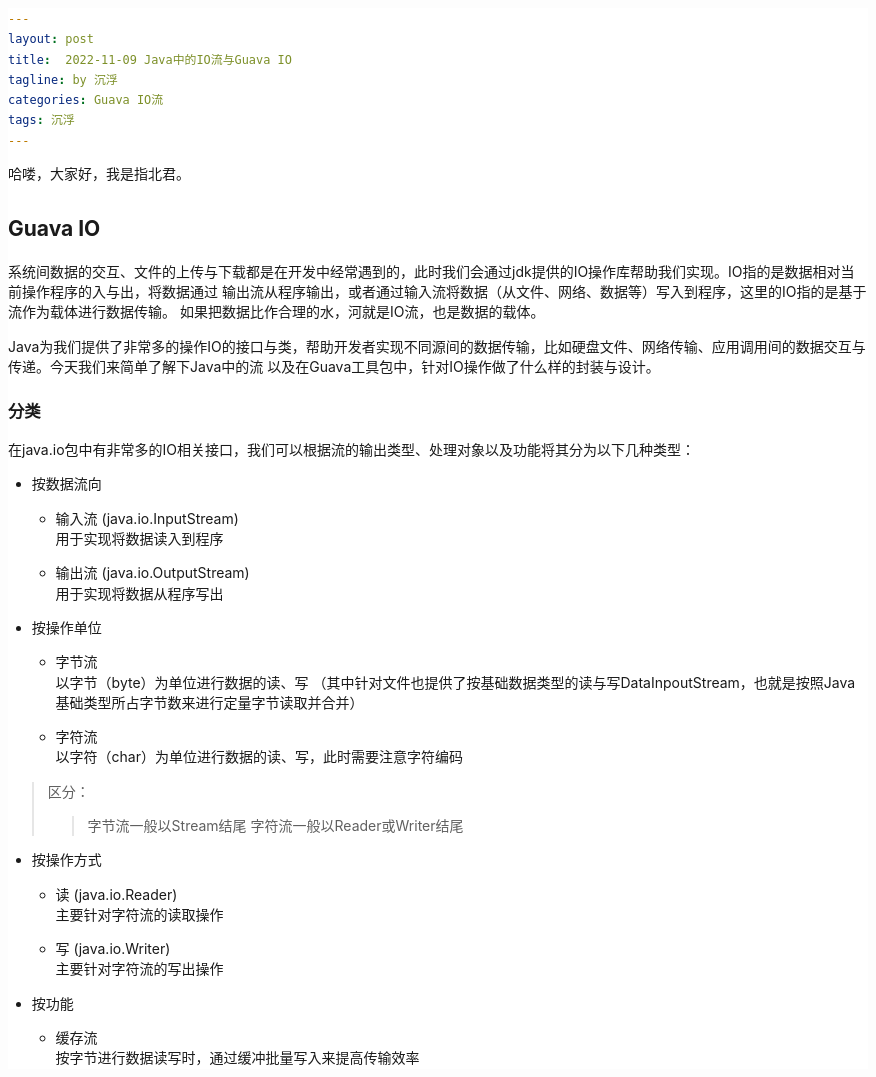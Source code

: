 ```yaml
---
layout: post
title:  2022-11-09 Java中的IO流与Guava IO
tagline: by 沉浮
categories: Guava IO流
tags: 沉浮
---
```


哈喽，大家好，我是指北君。  




## Guava IO

系统间数据的交互、文件的上传与下载都是在开发中经常遇到的，此时我们会通过jdk提供的IO操作库帮助我们实现。IO指的是数据相对当前操作程序的入与出，将数据通过
输出流从程序输出，或者通过输入流将数据（从文件、网络、数据等）写入到程序，这里的IO指的是基于流作为载体进行数据传输。
如果把数据比作合理的水，河就是IO流，也是数据的载体。

Java为我们提供了非常多的操作IO的接口与类，帮助开发者实现不同源间的数据传输，比如硬盘文件、网络传输、应用调用间的数据交互与传递。今天我们来简单了解下Java中的流
以及在Guava工具包中，针对IO操作做了什么样的封装与设计。

### 分类
在java.io包中有非常多的IO相关接口，我们可以根据流的输出类型、处理对象以及功能将其分为以下几种类型：

+ 按数据流向
    - 输入流 (java.io.InputStream)  
    用于实现将数据读入到程序  

    - 输出流 (java.io.OutputStream)  
      用于实现将数据从程序写出

+ 按操作单位
    - 字节流  
      以字节（byte）为单位进行数据的读、写
      （其中针对文件也提供了按基础数据类型的读与写DataInpoutStream，也就是按照Java基础类型所占字节数来进行定量字节读取并合并）
  
    - 字符流  
      以字符（char）为单位进行数据的读、写，此时需要注意字符编码

> 区分：
>> 字节流一般以Stream结尾
>> 字符流一般以Reader或Writer结尾

+ 按操作方式
   - 读 (java.io.Reader)  
     主要针对字符流的读取操作
  
   - 写 (java.io.Writer)  
     主要针对字符流的写出操作

+ 按功能
    - 缓存流  
     按字节进行数据读写时，通过缓冲批量写入来提高传输效率
  